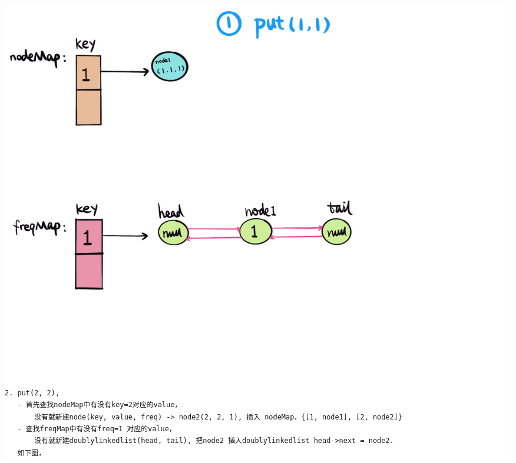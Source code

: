 ![460.lfu-cache-1](../../assets/leetcode/460.lfu-cache-1.jpg)
 ```
 2. put(2, 2), 
    - 首先查找nodeMap中有没有key=2对应的value，
        没有就新建node(key, value, freq) -> node2(2, 2, 1), 插入 nodeMap，{[1, node1], [2, node2]}
    - 查找freqMap中有没有freq=1 对应的value，
        没有就新建doublylinkedlist(head, tail), 把node2 插入doublylinkedlist head->next = node2.
    如下图，
 ```